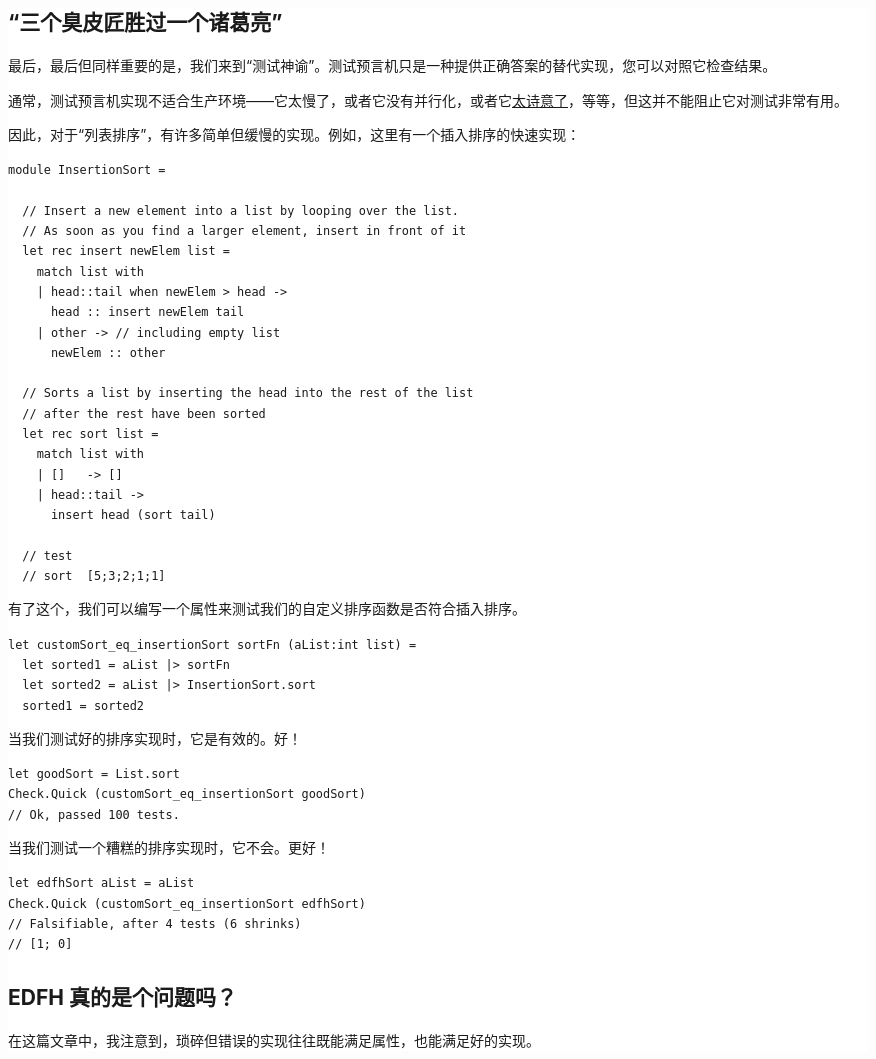 ## “三个臭皮匠胜过一个诸葛亮”

最后，最后但同样重要的是，我们来到“测试神谕”。测试预言机只是一种提供正确答案的替代实现，您可以对照它检查结果。

通常，测试预言机实现不适合生产环境——它太慢了，或者它没有并行化，或者它[太诗意了](https://xkcd.com/1026/)，等等，但这并不能阻止它对测试非常有用。

因此，对于“列表排序”，有许多简单但缓慢的实现。例如，这里有一个插入排序的快速实现：

```F#
module InsertionSort =

  // Insert a new element into a list by looping over the list.
  // As soon as you find a larger element, insert in front of it
  let rec insert newElem list =
    match list with
    | head::tail when newElem > head ->
      head :: insert newElem tail
    | other -> // including empty list
      newElem :: other

  // Sorts a list by inserting the head into the rest of the list
  // after the rest have been sorted
  let rec sort list =
    match list with
    | []   -> []
    | head::tail ->
      insert head (sort tail)

  // test
  // sort  [5;3;2;1;1]
```

有了这个，我们可以编写一个属性来测试我们的自定义排序函数是否符合插入排序。

```F#
let customSort_eq_insertionSort sortFn (aList:int list) =
  let sorted1 = aList |> sortFn
  let sorted2 = aList |> InsertionSort.sort
  sorted1 = sorted2
```

当我们测试好的排序实现时，它是有效的。好！

```F#
let goodSort = List.sort
Check.Quick (customSort_eq_insertionSort goodSort)
// Ok, passed 100 tests.
```

当我们测试一个糟糕的排序实现时，它不会。更好！

```F#
let edfhSort aList = aList
Check.Quick (customSort_eq_insertionSort edfhSort)
// Falsifiable, after 4 tests (6 shrinks)
// [1; 0]
```

## EDFH 真的是个问题吗？

在这篇文章中，我注意到，琐碎但错误的实现往往既能满足属性，也能满足好的实现。

